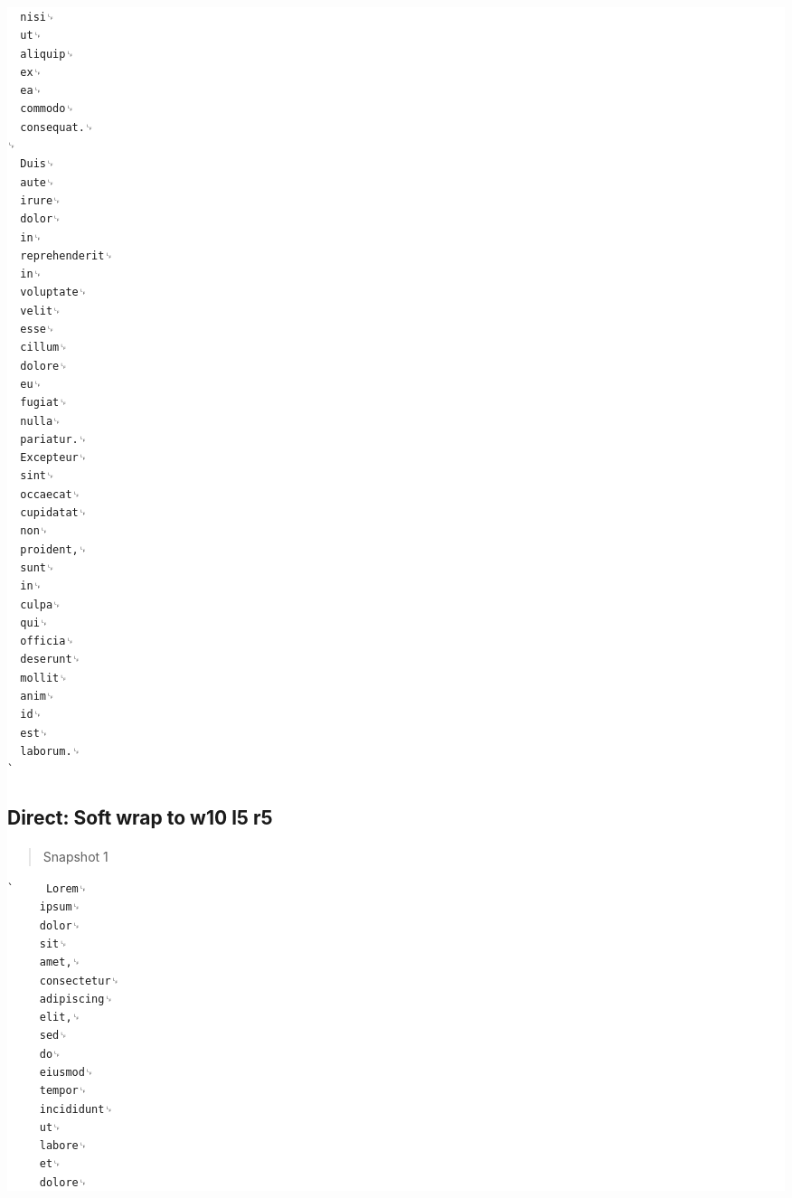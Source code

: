       nisi␊
      ut␊
      aliquip␊
      ex␊
      ea␊
      commodo␊
      consequat.␊
    ␊
      Duis␊
      aute␊
      irure␊
      dolor␊
      in␊
      reprehenderit␊
      in␊
      voluptate␊
      velit␊
      esse␊
      cillum␊
      dolore␊
      eu␊
      fugiat␊
      nulla␊
      pariatur.␊
      Excepteur␊
      sint␊
      occaecat␊
      cupidatat␊
      non␊
      proident,␊
      sunt␊
      in␊
      culpa␊
      qui␊
      officia␊
      deserunt␊
      mollit␊
      anim␊
      id␊
      est␊
      laborum.␊
    `

## Direct: Soft wrap to w10 l5 r5

> Snapshot 1

    `     Lorem␊
         ipsum␊
         dolor␊
         sit␊
         amet,␊
         consectetur␊
         adipiscing␊
         elit,␊
         sed␊
         do␊
         eiusmod␊
         tempor␊
         incididunt␊
         ut␊
         labore␊
         et␊
         dolore␊